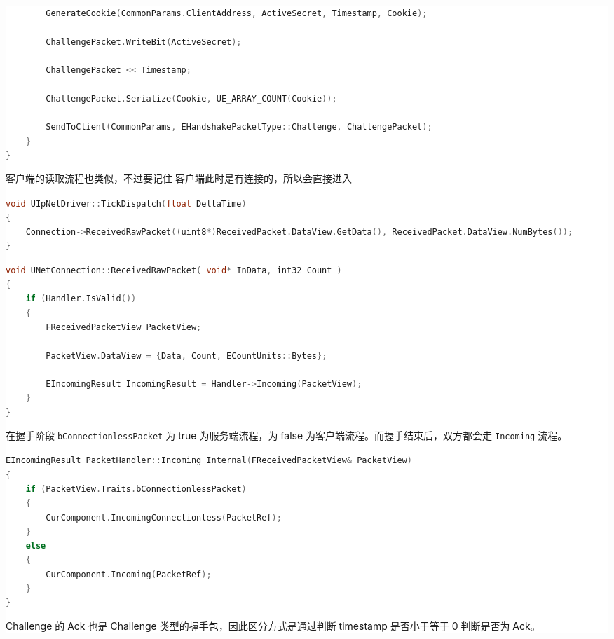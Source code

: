 ```cpp
        GenerateCookie(CommonParams.ClientAddress, ActiveSecret, Timestamp, Cookie);

        ChallengePacket.WriteBit(ActiveSecret);

        ChallengePacket << Timestamp;

        ChallengePacket.Serialize(Cookie, UE_ARRAY_COUNT(Cookie));

        SendToClient(CommonParams, EHandshakePacketType::Challenge, ChallengePacket);
    }
}
```

客户端的读取流程也类似，不过要记住 客户端此时是有连接的，所以会直接进入

```cpp
void UIpNetDriver::TickDispatch(float DeltaTime)
{
    Connection->ReceivedRawPacket((uint8*)ReceivedPacket.DataView.GetData(), ReceivedPacket.DataView.NumBytes());
}
```

```cpp
void UNetConnection::ReceivedRawPacket( void* InData, int32 Count )
{
    if (Handler.IsValid())
    {
        FReceivedPacketView PacketView;

        PacketView.DataView = {Data, Count, ECountUnits::Bytes};

        EIncomingResult IncomingResult = Handler->Incoming(PacketView);
    }
}
```

在握手阶段 `bConnectionlessPacket` 为 true 为服务端流程，为 false 为客户端流程。而握手结束后，双方都会走 `Incoming` 流程。

```cpp
EIncomingResult PacketHandler::Incoming_Internal(FReceivedPacketView& PacketView)
{
    if (PacketView.Traits.bConnectionlessPacket)
    {
        CurComponent.IncomingConnectionless(PacketRef);
    }
    else
    {
        CurComponent.Incoming(PacketRef);
    }
}
```

Challenge 的 Ack 也是 Challenge 类型的握手包，因此区分方式是通过判断 timestamp 是否小于等于 0 判断是否为 Ack。
